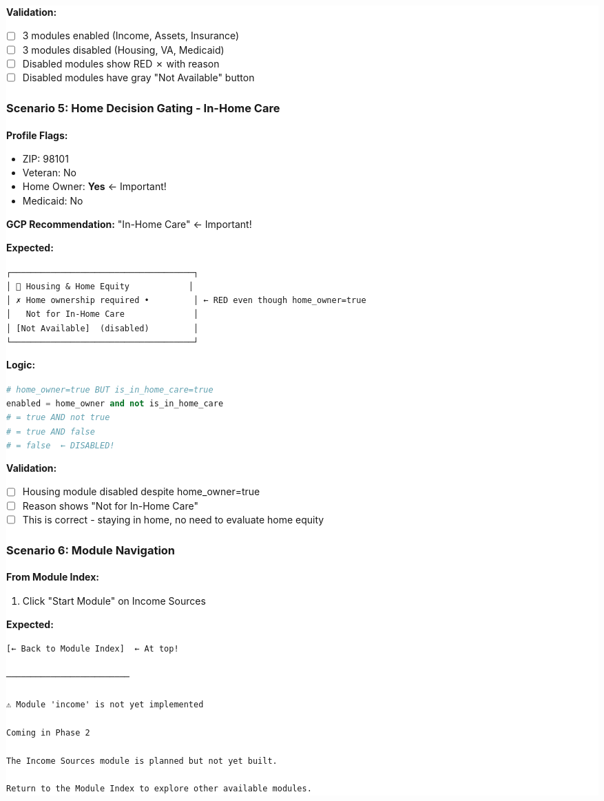 **Validation:**
- [ ] 3 modules enabled (Income, Assets, Insurance)
- [ ] 3 modules disabled (Housing, VA, Medicaid)
- [ ] Disabled modules show RED ✗ with reason
- [ ] Disabled modules have gray "Not Available" button

### Scenario 5: Home Decision Gating - In-Home Care

**Profile Flags:**
- ZIP: 98101
- Veteran: No
- Home Owner: **Yes** ← Important!
- Medicaid: No

**GCP Recommendation:** "In-Home Care" ← Important!

**Expected:**
```
┌─────────────────────────────────────┐
│ 🏡 Housing & Home Equity            │
│ ✗ Home ownership required •         │ ← RED even though home_owner=true
│   Not for In-Home Care              │
│ [Not Available]  (disabled)         │
└─────────────────────────────────────┘
```

**Logic:**
```python
# home_owner=true BUT is_in_home_care=true
enabled = home_owner and not is_in_home_care
# = true AND not true
# = true AND false
# = false  ← DISABLED!
```

**Validation:**
- [ ] Housing module disabled despite home_owner=true
- [ ] Reason shows "Not for In-Home Care"
- [ ] This is correct - staying in home, no need to evaluate home equity

### Scenario 6: Module Navigation

**From Module Index:**
1. Click "Start Module" on Income Sources

**Expected:**
```
[← Back to Module Index]  ← At top!

─────────────────────────

⚠️ Module 'income' is not yet implemented

Coming in Phase 2

The Income Sources module is planned but not yet built.

Return to the Module Index to explore other available modules.
```
